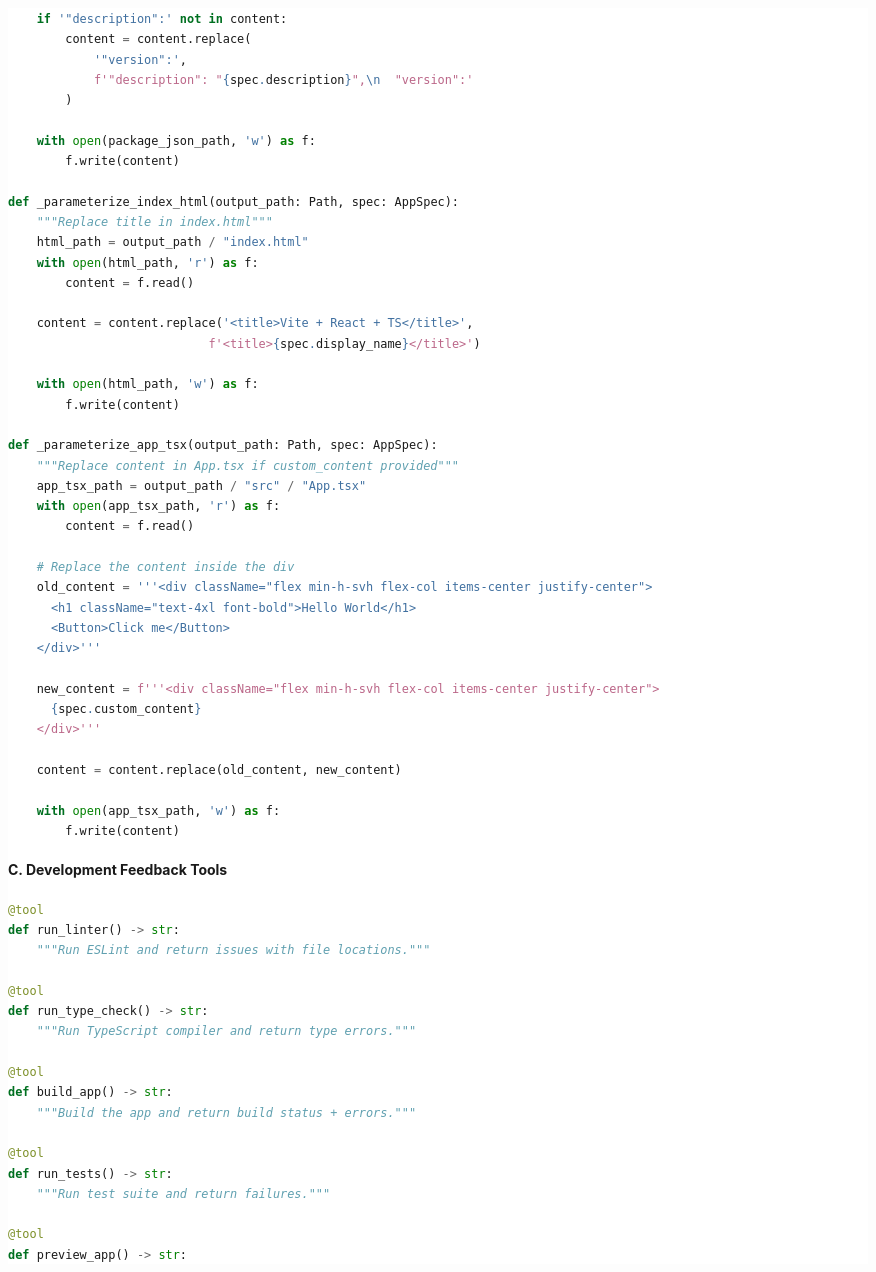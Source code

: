 ```python
    if '"description":' not in content:
        content = content.replace(
            '"version":',
            f'"description": "{spec.description}",\n  "version":'
        )
    
    with open(package_json_path, 'w') as f:
        f.write(content)

def _parameterize_index_html(output_path: Path, spec: AppSpec):
    """Replace title in index.html"""
    html_path = output_path / "index.html"
    with open(html_path, 'r') as f:
        content = f.read()
    
    content = content.replace('<title>Vite + React + TS</title>', 
                            f'<title>{spec.display_name}</title>')
    
    with open(html_path, 'w') as f:
        f.write(content)

def _parameterize_app_tsx(output_path: Path, spec: AppSpec):
    """Replace content in App.tsx if custom_content provided"""
    app_tsx_path = output_path / "src" / "App.tsx"
    with open(app_tsx_path, 'r') as f:
        content = f.read()
    
    # Replace the content inside the div
    old_content = '''<div className="flex min-h-svh flex-col items-center justify-center">
      <h1 className="text-4xl font-bold">Hello World</h1>
      <Button>Click me</Button>
    </div>'''
    
    new_content = f'''<div className="flex min-h-svh flex-col items-center justify-center">
      {spec.custom_content}
    </div>'''
    
    content = content.replace(old_content, new_content)
    
    with open(app_tsx_path, 'w') as f:
        f.write(content)
```

#### C. Development Feedback Tools

```python
@tool
def run_linter() -> str:
    """Run ESLint and return issues with file locations."""
    
@tool
def run_type_check() -> str:
    """Run TypeScript compiler and return type errors."""
    
@tool
def build_app() -> str:
    """Build the app and return build status + errors."""
    
@tool
def run_tests() -> str:
    """Run test suite and return failures."""
    
@tool
def preview_app() -> str:
```